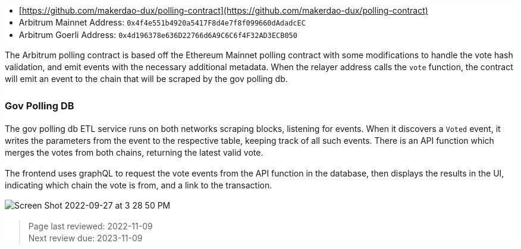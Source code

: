 * [https://github.com/makerdao-dux/polling-contract](https://github.com/makerdao-dux/polling-contract)
* Arbitrum Mainnet Address: `0x4f4e551b4920a5417F8d4e7f8f099660dAdadcEC`
* Arbitrum Goerli Address: `0x4d196378e636D22766d6A9C6C6f4F32AD3ECB050`

The Arbitrum polling contract is based off the Ethereum Mainnet polling contract with some modifications to handle the vote hash validation, and emit events with the necessary additional metadata. When the relayer address calls the `vote` function, the contract will emit an event to the chain that will be scraped by the gov polling db.

### Gov Polling DB

The gov polling db ETL service runs on both networks scraping blocks, listening for events. When it discovers a `Voted` event, it writes the parameters from the event to the respective table, keeping track of all such events. There is an API function which merges the votes from both chains, returning the latest valid vote.

The frontend uses graphQL to request the vote events from the API function in the database, then displays the results in the UI, indicating which chain the vote is from, and a link to the transaction.

![Screen Shot 2022-09-27 at 3 28 50 PM](https://user-images.githubusercontent.com/9693447/200289935-5047f1af-1fe3-4b0e-b20e-4f775dde390c.jpg)

>Page last reviewed: 2022-11-09  
>Next review due: 2023-11-09 
